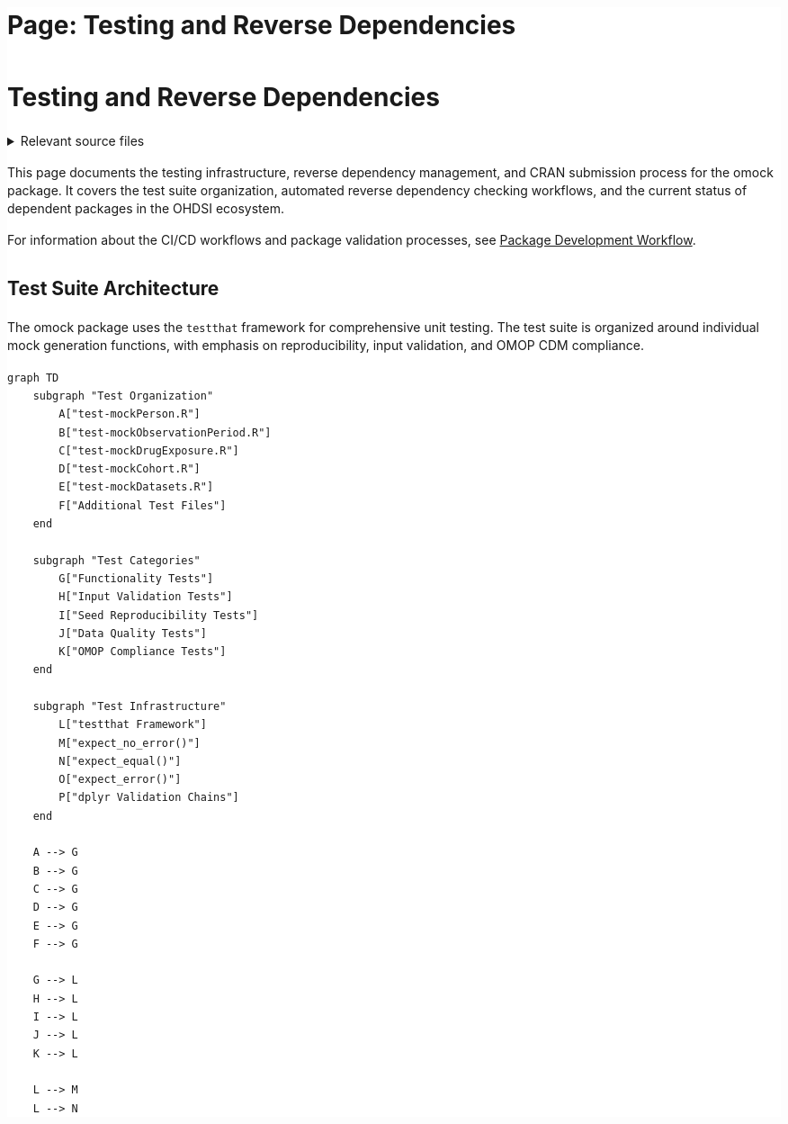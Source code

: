 # Page: Testing and Reverse Dependencies

# Testing and Reverse Dependencies

<details><summary>Relevant source files</summary></details>



This page documents the testing infrastructure, reverse dependency management, and CRAN submission process for the omock package. It covers the test suite organization, automated reverse dependency checking workflows, and the current status of dependent packages in the OHDSI ecosystem.

For information about the CI/CD workflows and package validation processes, see [Package Development Workflow](#8.1).

## Test Suite Architecture

The omock package uses the `testthat` framework for comprehensive unit testing. The test suite is organized around individual mock generation functions, with emphasis on reproducibility, input validation, and OMOP CDM compliance.

```mermaid
graph TD
    subgraph "Test Organization"
        A["test-mockPerson.R"]
        B["test-mockObservationPeriod.R"]  
        C["test-mockDrugExposure.R"]
        D["test-mockCohort.R"]
        E["test-mockDatasets.R"]
        F["Additional Test Files"]
    end
    
    subgraph "Test Categories"
        G["Functionality Tests"]
        H["Input Validation Tests"]
        I["Seed Reproducibility Tests"]
        J["Data Quality Tests"]
        K["OMOP Compliance Tests"]
    end
    
    subgraph "Test Infrastructure"
        L["testthat Framework"]
        M["expect_no_error()"]
        N["expect_equal()"]
        O["expect_error()"]
        P["dplyr Validation Chains"]
    end
    
    A --> G
    B --> G
    C --> G
    D --> G
    E --> G
    F --> G
    
    G --> L
    H --> L
    I --> L
    J --> L
    K --> L
    
    L --> M
    L --> N
```
